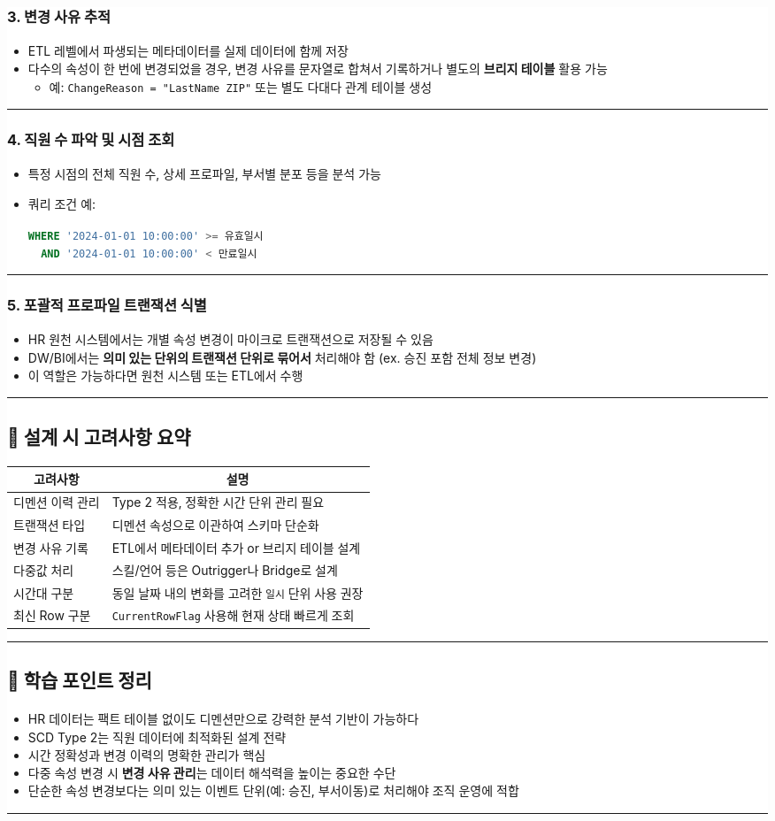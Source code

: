 ### 3. **변경 사유 추적**

- ETL 레벨에서 파생되는 메타데이터를 실제 데이터에 함께 저장
- 다수의 속성이 한 번에 변경되었을 경우, 변경 사유를 문자열로 합쳐서 기록하거나 별도의 **브리지 테이블** 활용 가능
    - 예: `ChangeReason = "LastName ZIP"` 또는 별도 다대다 관계 테이블 생성

---

### 4. **직원 수 파악 및 시점 조회**

- 특정 시점의 전체 직원 수, 상세 프로파일, 부서별 분포 등을 분석 가능
- 쿼리 조건 예:
    
    ```sql
    WHERE '2024-01-01 10:00:00' >= 유효일시
      AND '2024-01-01 10:00:00' < 만료일시
    
    ```
    

---

### 5. **포괄적 프로파일 트랜잭션 식별**

- HR 원천 시스템에서는 개별 속성 변경이 마이크로 트랜잭션으로 저장될 수 있음
- DW/BI에서는 **의미 있는 단위의 트랜잭션 단위로 묶어서** 처리해야 함 (ex. 승진 포함 전체 정보 변경)
- 이 역할은 가능하다면 원천 시스템 또는 ETL에서 수행

---

## 📌 설계 시 고려사항 요약

| 고려사항 | 설명 |
| --- | --- |
| 디멘션 이력 관리 | Type 2 적용, 정확한 시간 단위 관리 필요 |
| 트랜잭션 타입 | 디멘션 속성으로 이관하여 스키마 단순화 |
| 변경 사유 기록 | ETL에서 메타데이터 추가 or 브리지 테이블 설계 |
| 다중값 처리 | 스킬/언어 등은 Outrigger나 Bridge로 설계 |
| 시간대 구분 | 동일 날짜 내의 변화를 고려한 `일시` 단위 사용 권장 |
| 최신 Row 구분 | `CurrentRowFlag` 사용해 현재 상태 빠르게 조회 |

---

## 🧠 학습 포인트 정리

- HR 데이터는 팩트 테이블 없이도 디멘션만으로 강력한 분석 기반이 가능하다
- SCD Type 2는 직원 데이터에 최적화된 설계 전략
- 시간 정확성과 변경 이력의 명확한 관리가 핵심
- 다중 속성 변경 시 **변경 사유 관리**는 데이터 해석력을 높이는 중요한 수단
- 단순한 속성 변경보다는 의미 있는 이벤트 단위(예: 승진, 부서이동)로 처리해야 조직 운영에 적합

---